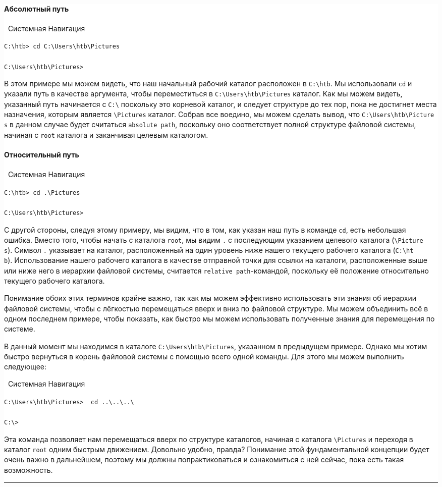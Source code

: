#### Абсолютный путь

  Системная Навигация

```cmd-session
C:\htb> cd C:\Users\htb\Pictures

C:\Users\htb\Pictures> 

```

В этом примере мы можем видеть, что наш начальный рабочий каталог расположен в `C:\htb`. Мы использовали `cd` и указали путь в качестве аргумента, чтобы переместиться в `C:\Users\htb\Pictures` каталог. Как мы можем видеть, указанный путь начинается с `C:\` поскольку это корневой каталог, и следует структуре до тех пор, пока не достигнет места назначения, которым является `\Pictures` каталог. Собрав все воедино, мы можем сделать вывод, что `C:\Users\htb\Pictures` в данном случае будет считаться `absolute path`, поскольку оно соответствует полной структуре файловой системы, начиная с `root` каталога и заканчивая целевым каталогом.

#### Относительный путь

  Системная Навигация

```cmd-session
C:\htb> cd .\Pictures

C:\Users\htb\Pictures> 

```

С другой стороны, следуя этому примеру, мы видим, что в том, как указан наш путь в команде `cd`, есть небольшая ошибка. Вместо того, чтобы начать с каталога `root`, мы видим `.` с последующим указанием целевого каталога (`\Pictures`). Символ `.` указывает на каталог, расположенный на один уровень ниже нашего текущего рабочего каталога (`C:\htb`). Использование нашего рабочего каталога в качестве отправной точки для ссылки на каталоги, расположенные выше или ниже него в иерархии файловой системы, считается `relative path`-командой, поскольку её положение относительно текущего рабочего каталога.

Понимание обоих этих терминов крайне важно, так как мы можем эффективно использовать эти знания об иерархии файловой системы, чтобы с лёгкостью перемещаться вверх и вниз по файловой структуре. Мы можем объединить всё в одном последнем примере, чтобы показать, как быстро мы можем использовать полученные знания для перемещения по системе.

В данный момент мы находимся в каталоге `C:\Users\htb\Pictures`, указанном в предыдущем примере. Однако мы хотим быстро вернуться в корень файловой системы с помощью всего одной команды. Для этого мы можем выполнить следующее:

  Системная Навигация

```cmd-session
C:\Users\htb\Pictures>  cd ..\..\..\

C:\>

```

Эта команда позволяет нам перемещаться вверх по структуре каталогов, начиная с каталога `\Pictures` и переходя в каталог `root` одним быстрым движением. Довольно удобно, правда? Понимание этой фундаментальной концепции будет очень важно в дальнейшем, поэтому мы должны попрактиковаться и ознакомиться с ней сейчас, пока есть такая возможность.

---